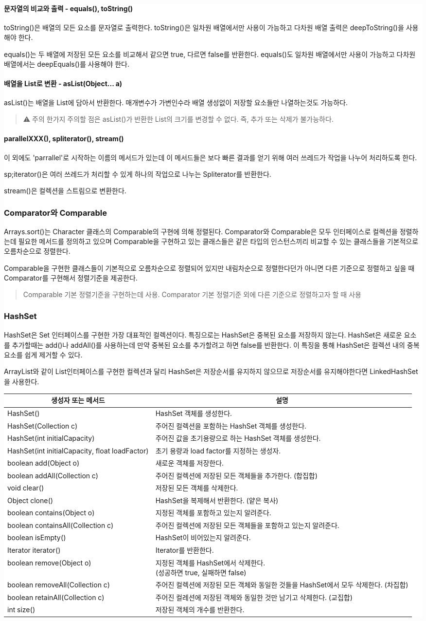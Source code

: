 #### 문자열의 비교와 출력 - equals(), toString()
toString()은 배열의 모든 요소를 문자열로 출력한다. toString()은 일차원 배열에서만 사용이 가능하고 다차원 배열 출력은 deepToString()을 사용해야 한다.

equals()는 두 배열에 저장된 모든 요소를 비교해서 같으면 true, 다르면 false를 반환한다. equals()도 일차원 배열에서만 사용이 가능하고 다차원 배열에서는 deepEquals()를 사용해야 한다.

#### 배열을 List로 변환 - asList(Object... a)
asList()는 배열을 List에 담아서 반환한다. 매개변수가 가변인수라 배열 생성없이 저장할 요소들만 나열하는것도 가능하다.

> ⚠️ 주의
한가지 주의할 점은 asList()가 반환한 List의 크기를 변경할 수 없다. 즉, 추가 또는 삭제가 불가능하다.

#### parallelXXX(), spliterator(), stream()
이 외에도 'parrallel'로 시작하는 이름의 메서드가 있는데 이 메서드들은 보다 빠른 결과를 얻기 위해 여러 쓰레드가 작업을 나누어 처리하도록 한다.

sp;iterator()은 여러 쓰레드가 처리할 수 있게 하나의 작업으로 나누는 Spliterator를 반환한다.

stream()은 컬렉션을 스트림으로 변환한다.

### Comparator와 Comparable
Arrays.sort()는 Character 클래스의 Comparable의 구현에 의해 정렬된다. Comparator와 Comparable은 모두 인터페이스로 컬렉션을 정렬하는데 필요한 메서드를 정의하고 있으며 Comparable을 구현하고 있는 클래스들은 같은 타입의 인스턴스끼리 비교할 수 있는 클래스들을 기본적으로 오름차순으로 정렬한다.

Comparable을 구현한 클래스들이 기본적으로 오름차순으로 정렬되어 있지만 내림차순으로 정렬한다던가 아니면 다른 기준으로 정렬하고 싶을 때 Comparator를 구현해서 정렬기준을 제공한다.

> Comparable 기본 정렬기준을 구현하는데 사용.
Comparator 기본 정렬기준 외에 다른 기준으로 정렬하고자 할 때 사용

### HashSet
HashSet은 Set 인터페이스를 구현한 가장 대표적인 컬렉션이다. 특징으로는 HashSet은 중복된 요소를 저장하지 않는다. HashSet은 새로운 요소를 추가할때는 add()나 addAll()를 사용하는데 만약 중복된 요소를 추가할려고 하면 false를 반환한다. 이 특징을 통해 HashSet은 컬렉션 내의 중복요소를 쉽게 제거할 수 있다.

ArrayList와 같이 List인터페이스를 구현한 컬렉션과 달리 HashSet은 저장순서를 유지하지 않으므로 저장순서를 유지해야한다면 LinkedHashSet을 사용한다.

|생성자 또는 메서드|설명|
|------|---|
|HashSet()|HashSet 객체를 생성한다.|
|HashSet(Collection c)|주어진 컬렉션을 포함하는 HashSet 객체를 생성한다.|
|HashSet(int initialCapacity)|주어진 값을 초기용량으로 하는 HashSet 객체를 생성한다.|
|HashSet(int initialCapacity, float loadFactor)|초기 용량과 load factor를 지정하는 생성자.|
|boolean add(Object o)|새로운 객체를 저장한다.|
|boolean addAll(Collection c)|주어진 컬렉션에 저장된 모든 객체들을 추가한다. (합집합)|
|void clear()|저장된 모든 객체를 삭제한다.|
|Object clone()|HashSet을 복제해서 반환한다. (얕은 복사)|
|boolean contains(Object o)|지정된 객체를 포함하고 있는지 알려준다.|
|boolean containsAll(Collection c)|주어진 컬렉션에 저장된 모든 객체들을 포함하고 있는지 알려준다.|
|boolean isEmpty()|HashSet이 비어있는지 알려준다.|
|Iterator iterator()|Iterator를 반환한다.|
|boolean remove(Object o)|지정된 객체를 HashSet에서 삭제한다. <br />(성공하면 true, 실패하면 false)|
|boolean removeAll(Collection c)|주어진 컬렉션에 저장된 모든 객체와 동일한 것들을 HashSet에서 모두 삭제한다. (차집합)|
|boolean retainAll(Collection c)|주어진 컬레션에 저장된 객체와 동일한 것만 남기고 삭제한다. (교집합)|
|int size()|저장된 객체의 개수를 반환한다.|